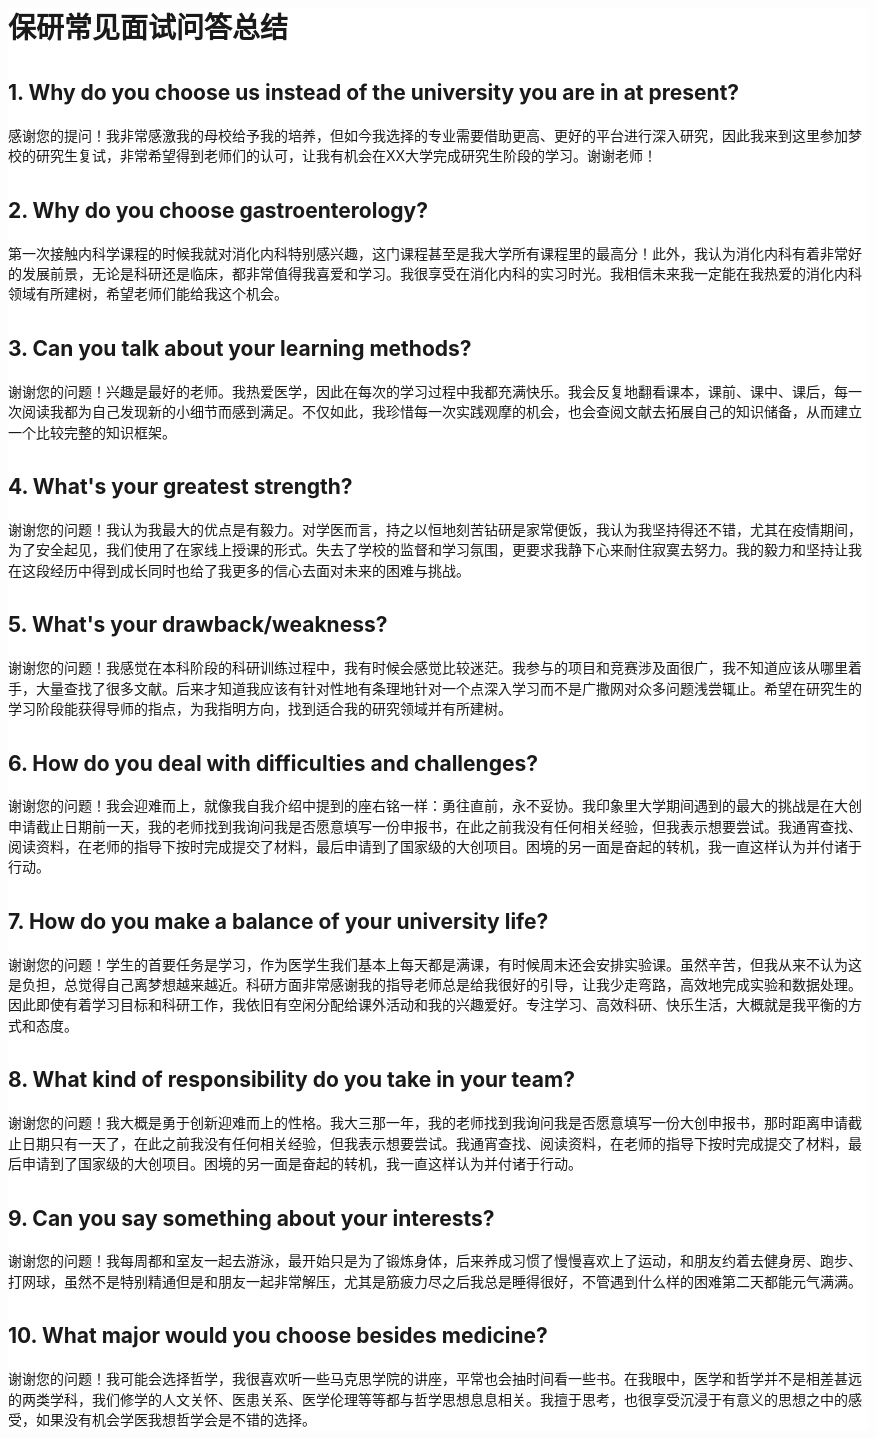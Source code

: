 # 保研常见面试问答总结

## 1. Why do you choose us instead of the university you are in at present?
感谢您的提问！我非常感激我的母校给予我的培养，但如今我选择的专业需要借助更高、更好的平台进行深入研究，因此我来到这里参加梦校的研究生复试，非常希望得到老师们的认可，让我有机会在XX大学完成研究生阶段的学习。谢谢老师！

## 2. Why do you choose gastroenterology?
第一次接触内科学课程的时候我就对消化内科特别感兴趣，这门课程甚至是我大学所有课程里的最高分！此外，我认为消化内科有着非常好的发展前景，无论是科研还是临床，都非常值得我喜爱和学习。我很享受在消化内科的实习时光。我相信未来我一定能在我热爱的消化内科领域有所建树，希望老师们能给我这个机会。

## 3. Can you talk about your learning methods?
谢谢您的问题！兴趣是最好的老师。我热爱医学，因此在每次的学习过程中我都充满快乐。我会反复地翻看课本，课前、课中、课后，每一次阅读我都为自己发现新的小细节而感到满足。不仅如此，我珍惜每一次实践观摩的机会，也会查阅文献去拓展自己的知识储备，从而建立一个比较完整的知识框架。

## 4. What's your greatest strength?
谢谢您的问题！我认为我最大的优点是有毅力。对学医而言，持之以恒地刻苦钻研是家常便饭，我认为我坚持得还不错，尤其在疫情期间，为了安全起见，我们使用了在家线上授课的形式。失去了学校的监督和学习氛围，更要求我静下心来耐住寂寞去努力。我的毅力和坚持让我在这段经历中得到成长同时也给了我更多的信心去面对未来的困难与挑战。

## 5. What's your drawback/weakness?
谢谢您的问题！我感觉在本科阶段的科研训练过程中，我有时候会感觉比较迷茫。我参与的项目和竞赛涉及面很广，我不知道应该从哪里着手，大量查找了很多文献。后来才知道我应该有针对性地有条理地针对一个点深入学习而不是广撒网对众多问题浅尝辄止。希望在研究生的学习阶段能获得导师的指点，为我指明方向，找到适合我的研究领域并有所建树。

## 6. How do you deal with difficulties and challenges?
谢谢您的问题！我会迎难而上，就像我自我介绍中提到的座右铭一样：勇往直前，永不妥协。我印象里大学期间遇到的最大的挑战是在大创申请截止日期前一天，我的老师找到我询问我是否愿意填写一份申报书，在此之前我没有任何相关经验，但我表示想要尝试。我通宵查找、阅读资料，在老师的指导下按时完成提交了材料，最后申请到了国家级的大创项目。困境的另一面是奋起的转机，我一直这样认为并付诸于行动。

## 7. How do you make a balance of your university life?
谢谢您的问题！学生的首要任务是学习，作为医学生我们基本上每天都是满课，有时候周末还会安排实验课。虽然辛苦，但我从来不认为这是负担，总觉得自己离梦想越来越近。科研方面非常感谢我的指导老师总是给我很好的引导，让我少走弯路，高效地完成实验和数据处理。因此即使有着学习目标和科研工作，我依旧有空闲分配给课外活动和我的兴趣爱好。专注学习、高效科研、快乐生活，大概就是我平衡的方式和态度。

## 8. What kind of responsibility do you take in your team?
谢谢您的问题！我大概是勇于创新迎难而上的性格。我大三那一年，我的老师找到我询问我是否愿意填写一份大创申报书，那时距离申请截止日期只有一天了，在此之前我没有任何相关经验，但我表示想要尝试。我通宵查找、阅读资料，在老师的指导下按时完成提交了材料，最后申请到了国家级的大创项目。困境的另一面是奋起的转机，我一直这样认为并付诸于行动。

## 9. Can you say something about your interests?
谢谢您的问题！我每周都和室友一起去游泳，最开始只是为了锻炼身体，后来养成习惯了慢慢喜欢上了运动，和朋友约着去健身房、跑步、打网球，虽然不是特别精通但是和朋友一起非常解压，尤其是筋疲力尽之后我总是睡得很好，不管遇到什么样的困难第二天都能元气满满。

## 10. What major would you choose besides medicine?
谢谢您的问题！我可能会选择哲学，我很喜欢听一些马克思学院的讲座，平常也会抽时间看一些书。在我眼中，医学和哲学并不是相差甚远的两类学科，我们修学的人文关怀、医患关系、医学伦理等等都与哲学思想息息相关。我擅于思考，也很享受沉浸于有意义的思想之中的感受，如果没有机会学医我想哲学会是不错的选择。
